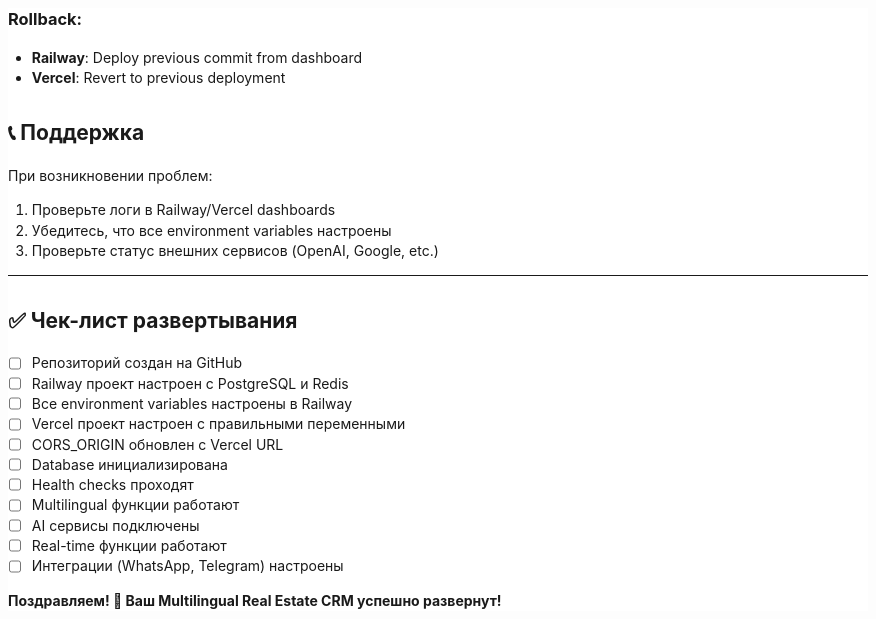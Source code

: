 ### Rollback:
- **Railway**: Deploy previous commit from dashboard
- **Vercel**: Revert to previous deployment

## 📞 Поддержка

При возникновении проблем:
1. Проверьте логи в Railway/Vercel dashboards
2. Убедитесь, что все environment variables настроены
3. Проверьте статус внешних сервисов (OpenAI, Google, etc.)

---

## ✅ Чек-лист развертывания

- [ ] Репозиторий создан на GitHub
- [ ] Railway проект настроен с PostgreSQL и Redis
- [ ] Все environment variables настроены в Railway
- [ ] Vercel проект настроен с правильными переменными
- [ ] CORS_ORIGIN обновлен с Vercel URL
- [ ] Database инициализирована
- [ ] Health checks проходят
- [ ] Multilingual функции работают
- [ ] AI сервисы подключены
- [ ] Real-time функции работают
- [ ] Интеграции (WhatsApp, Telegram) настроены

**Поздравляем! 🎉 Ваш Multilingual Real Estate CRM успешно развернут!**